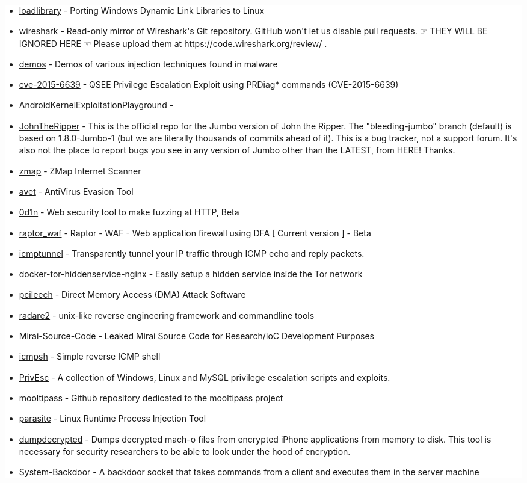 - [loadlibrary](https://github.com/taviso/loadlibrary) - Porting Windows Dynamic Link Libraries to Linux

- [wireshark](https://github.com/wireshark/wireshark) - Read-only mirror of Wireshark's Git repository. GitHub won't let us disable pull requests. ☞ THEY WILL BE IGNORED HERE ☜ Please upload them at https://code.wireshark.org/review/ .

- [demos](https://github.com/hasherezade/demos) - Demos of various injection techniques found in malware

- [cve-2015-6639](https://github.com/laginimaineb/cve-2015-6639) - QSEE Privilege Escalation Exploit using PRDiag* commands (CVE-2015-6639)

- [AndroidKernelExploitationPlayground](https://github.com/Fuzion24/AndroidKernelExploitationPlayground) - 

- [JohnTheRipper](https://github.com/magnumripper/JohnTheRipper) - This is the official repo for the Jumbo version of John the Ripper. The "bleeding-jumbo" branch (default) is based on 1.8.0-Jumbo-1 (but we are literally thousands of commits ahead of it). This is a bug tracker, not a support forum. It's also not the place to report bugs you see in any version of Jumbo other than the LATEST, from HERE! Thanks.

- [zmap](https://github.com/zmap/zmap) - ZMap Internet Scanner

- [avet](https://github.com/govolution/avet) - AntiVirus Evasion Tool

- [0d1n](https://github.com/CoolerVoid/0d1n) - Web security tool to make fuzzing at HTTP, Beta

- [raptor_waf](https://github.com/CoolerVoid/raptor_waf) - Raptor - WAF - Web application firewall using DFA [ Current version ] - Beta

- [icmptunnel](https://github.com/DhavalKapil/icmptunnel) - Transparently tunnel your IP traffic through ICMP echo and reply packets.

- [docker-tor-hiddenservice-nginx](https://github.com/opsxcq/docker-tor-hiddenservice-nginx) - Easily setup a hidden service inside the Tor network

- [pcileech](https://github.com/ufrisk/pcileech) - Direct Memory Access (DMA) Attack Software

- [radare2](https://github.com/radare/radare2) - unix-like reverse engineering framework and commandline tools

- [Mirai-Source-Code](https://github.com/jgamblin/Mirai-Source-Code) - Leaked Mirai Source Code for Research/IoC Development Purposes

- [icmpsh](https://github.com/inquisb/icmpsh) - Simple reverse ICMP shell

- [PrivEsc](https://github.com/1N3/PrivEsc) - A collection of Windows, Linux and MySQL privilege escalation scripts and exploits.

- [mooltipass](https://github.com/limpkin/mooltipass) - Github repository dedicated to the mooltipass project

- [parasite](https://github.com/jtripper/parasite) - Linux Runtime Process Injection Tool

- [dumpdecrypted](https://github.com/stefanesser/dumpdecrypted) - Dumps decrypted mach-o files from encrypted iPhone applications from memory to disk. This tool is necessary for security researchers to be able to look under the hood of encryption.

- [System-Backdoor](https://github.com/bressan3/System-Backdoor) - A backdoor socket that takes commands from a client and executes them in the server machine
